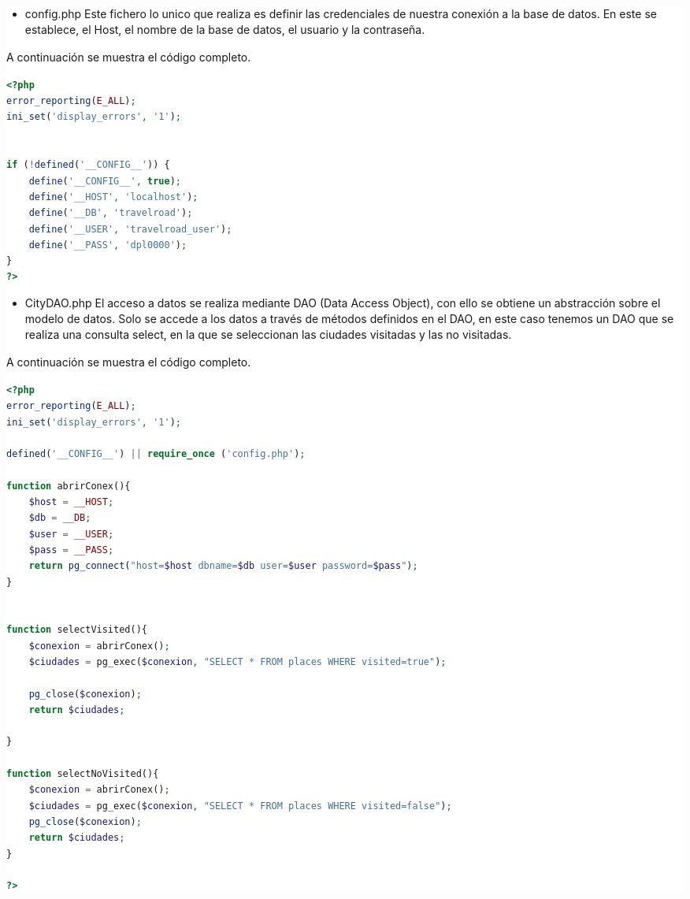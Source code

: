 - config.php
Este fichero lo unico que realiza es definir las credenciales de nuestra conexión a la base de datos. En este se establece, el Host, el nombre de la base de datos, el usuario y la contraseña.


A continuación se muestra el código completo.


```php
<?php
error_reporting(E_ALL);
ini_set('display_errors', '1');


if (!defined('__CONFIG__')) {
    define('__CONFIG__', true);
    define('__HOST', 'localhost');
    define('__DB', 'travelroad');
    define('__USER', 'travelroad_user');
    define('__PASS', 'dpl0000');
}
?>
```

- CityDAO.php
El acceso a datos se realiza mediante DAO (Data Access Object), con ello se obtiene un abstracción sobre el modelo de datos. Solo se accede a los datos a través de métodos definidos en el DAO, en este caso tenemos un DAO que se realiza una consulta select, en la que se seleccionan las ciudades visitadas y las no visitadas.

A continuación se muestra el código completo.

```php
<?php
error_reporting(E_ALL);
ini_set('display_errors', '1');

defined('__CONFIG__') || require_once ('config.php');

function abrirConex(){
    $host = __HOST;
    $db = __DB;
    $user = __USER;
    $pass = __PASS;
    return pg_connect("host=$host dbname=$db user=$user password=$pass");
}


function selectVisited(){
    $conexion = abrirConex();
    $ciudades = pg_exec($conexion, "SELECT * FROM places WHERE visited=true");

    pg_close($conexion);
    return $ciudades;

}

function selectNoVisited(){
    $conexion = abrirConex();
    $ciudades = pg_exec($conexion, "SELECT * FROM places WHERE visited=false");
    pg_close($conexion);
    return $ciudades;
}

?>
```
